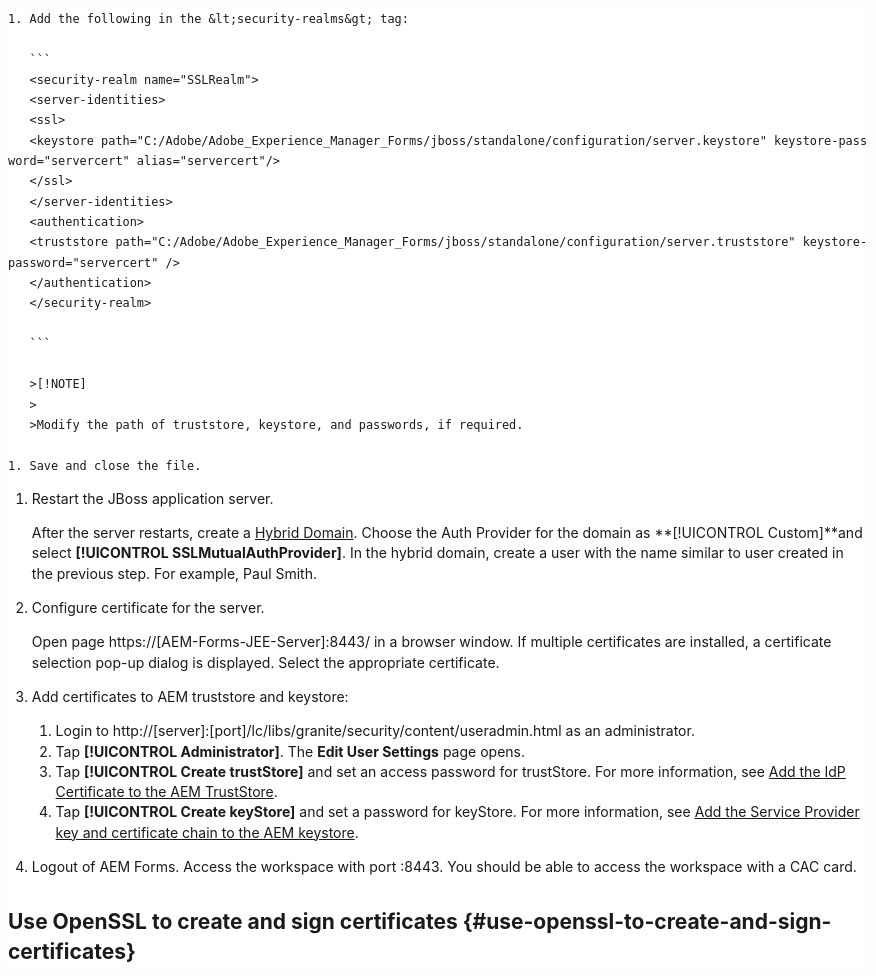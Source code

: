     1. Add the following in the &lt;security-realms&gt; tag:

       ```    
       <security-realm name="SSLRealm">
       <server-identities>
       <ssl>
       <keystore path="C:/Adobe/Adobe_Experience_Manager_Forms/jboss/standalone/configuration/server.keystore" keystore-password="servercert" alias="servercert"/>
       </ssl> 
       </server-identities>
       <authentication> 
       <truststore path="C:/Adobe/Adobe_Experience_Manager_Forms/jboss/standalone/configuration/server.truststore" keystore-password="servercert" />
       </authentication>
       </security-realm>
       
       ```

       >[!NOTE]
       >
       >Modify the path of truststore, keystore, and passwords, if required.

    1. Save and close the file.

1. Restart the JBoss application server.

   After the server restarts, create a [Hybrid Domain](https://helpx.adobe.com/in/experience-manager/6-4/forms/using/admin-help/adding-domains.html#add_a_hybrid_domain). Choose the Auth Provider for the domain as **[!UICONTROL Custom]**and select **[!UICONTROL SSLMutualAuthProvider]**. In the hybrid domain, create a user with the name similar to user created in the previous step. For example, Paul Smith.

1. Configure certificate for the server.

   Open page https://[AEM-Forms-JEE-Server]:8443/ in a browser window. If multiple certificates are installed, a certificate selection pop-up dialog is displayed. Select the appropriate certificate.

1. Add certificates to AEM truststore and keystore:

    1. Login to http://[server]:[port]/lc/libs/granite/security/content/useradmin.html as an administrator.
    1. Tap **[!UICONTROL Administrator]**. The **Edit User Settings** page opens.
    1. Tap **[!UICONTROL Create trustStore]** and set an access password for trustStore. For more information, see [Add the IdP Certificate to the AEM TrustStore](https://helpx.adobe.com/experience-manager/6-3/sites/administering/using/saml-2-0-authenticationhandler.html#add-the-idp-certificate-to-the-aem-truststore).
    1. Tap **[!UICONTROL Create keyStore]** and set a password for keyStore. For more information, see [Add the Service Provider key and certificate chain to the AEM keystore](https://helpx.adobe.com/experience-manager/6-3/sites/administering/using/saml-2-0-authenticationhandler.html#add-the-service-provider-key-and-certificate-chain-to-the-aem-keystore).

1. Logout of AEM Forms. Access the workspace with port :8443. You should be able to access the workspace with a CAC card.

## Use OpenSSL to create and sign certificates {#use-openssl-to-create-and-sign-certificates}
